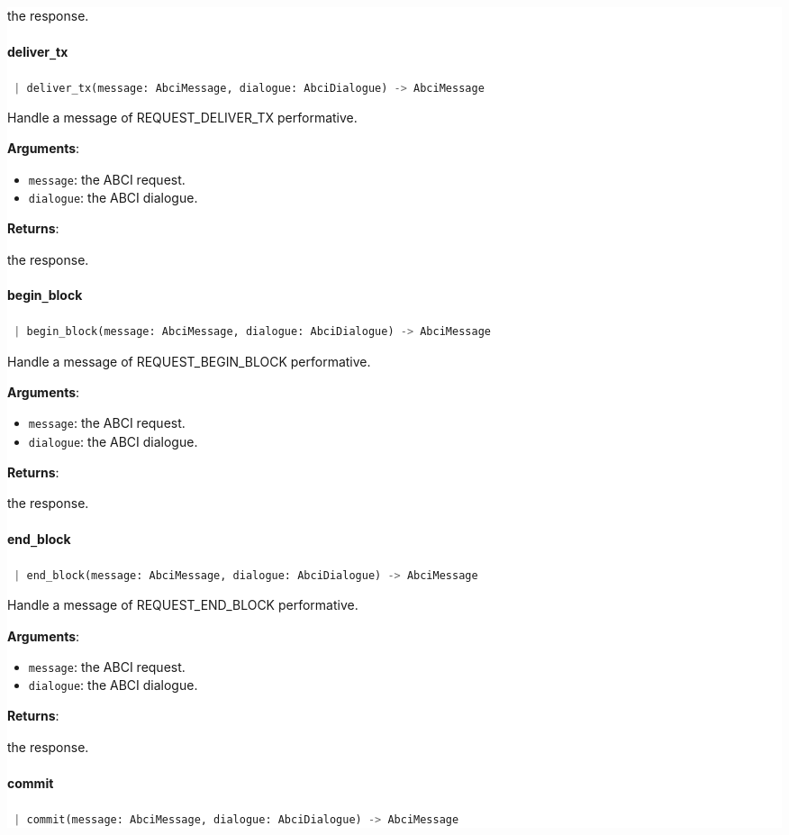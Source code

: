 the response.

<a name="packages.valory.skills.abstract_abci.handlers.ABCIHandler.deliver_tx"></a>
#### deliver`_`tx

```python
 | deliver_tx(message: AbciMessage, dialogue: AbciDialogue) -> AbciMessage
```

Handle a message of REQUEST_DELIVER_TX performative.

**Arguments**:

- `message`: the ABCI request.
- `dialogue`: the ABCI dialogue.

**Returns**:

the response.

<a name="packages.valory.skills.abstract_abci.handlers.ABCIHandler.begin_block"></a>
#### begin`_`block

```python
 | begin_block(message: AbciMessage, dialogue: AbciDialogue) -> AbciMessage
```

Handle a message of REQUEST_BEGIN_BLOCK performative.

**Arguments**:

- `message`: the ABCI request.
- `dialogue`: the ABCI dialogue.

**Returns**:

the response.

<a name="packages.valory.skills.abstract_abci.handlers.ABCIHandler.end_block"></a>
#### end`_`block

```python
 | end_block(message: AbciMessage, dialogue: AbciDialogue) -> AbciMessage
```

Handle a message of REQUEST_END_BLOCK performative.

**Arguments**:

- `message`: the ABCI request.
- `dialogue`: the ABCI dialogue.

**Returns**:

the response.

<a name="packages.valory.skills.abstract_abci.handlers.ABCIHandler.commit"></a>
#### commit

```python
 | commit(message: AbciMessage, dialogue: AbciDialogue) -> AbciMessage
```
